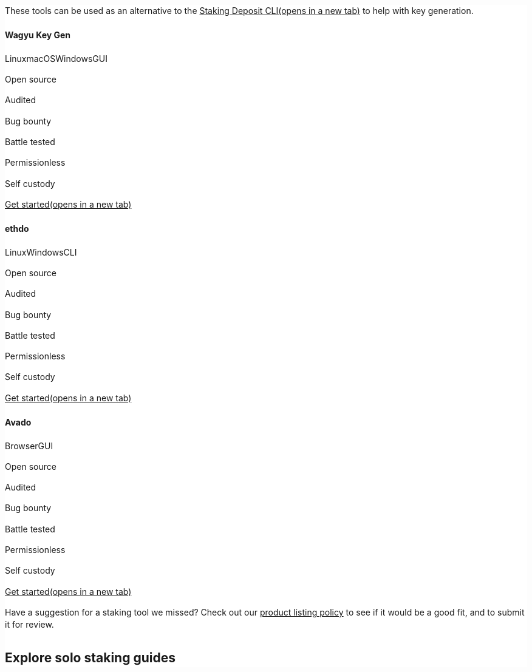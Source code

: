 These tools can be used as an alternative to the [Staking Deposit CLI(opens in
a new tab)](https://github.com/ethereum/staking-deposit-cli/) to help with key
generation.

#### Wagyu Key Gen

LinuxmacOSWindowsGUI

Open source

Audited

Bug bounty

Battle tested

Permissionless

Self custody

[Get started(opens in a new tab)](https://wagyu.gg/)

#### ethdo

LinuxWindowsCLI

Open source

Audited

Bug bounty

Battle tested

Permissionless

Self custody

[Get started(opens in a new tab)](https://github.com/wealdtech/ethdo)

#### Avado

BrowserGUI

Open source

Audited

Bug bounty

Battle tested

Permissionless

Self custody

[Get started(opens in a new tab)](https://ava.do/)

Have a suggestion for a staking tool we missed? Check out our [product listing
policy](/en/contributing/adding-staking-products/) to see if it would be a
good fit, and to submit it for review.

## Explore solo staking guides
